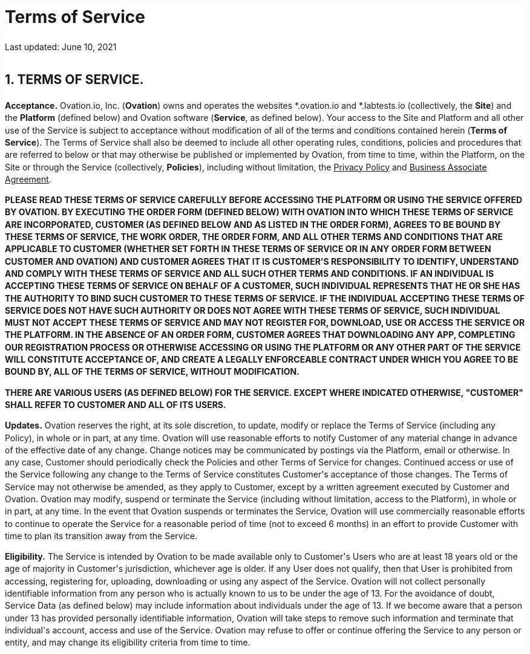 # Terms of Service

Last updated: June 10, 2021

## 1. TERMS OF SERVICE.

**Acceptance.** Ovation.io, Inc. (**Ovation**) owns and operates the websites \*.ovation.io and \*.labtests.io (collectively, the **Site**) and the **Platform** (defined below) and Ovation software (**Service**, as defined below). Your access to the Site and Platform and all other use of the Service is subject to acceptance without modification of all of the terms and conditions contained herein (**Terms of Service**). The Terms of Service shall also be deemed to include all other operating rules, conditions, policies and procedures that are referred to below or that may otherwise be published or implemented by Ovation, from time to time, within the Platform, on the Site or through the Service (collectively, **Policies**), including without limitation, the [Privacy Policy](privacy.md) and [Business Associate Agreement](baa.md).

**PLEASE READ THESE TERMS OF SERVICE CAREFULLY BEFORE ACCESSING THE PLATFORM OR USING THE SERVICE OFFERED BY OVATION. BY EXECUTING THE ORDER FORM (DEFINED BELOW) WITH OVATION INTO WHICH THESE TERMS OF SERVICE ARE INCORPORATED, CUSTOMER (AS DEFINED BELOW AND AS LISTED IN THE ORDER FORM), AGREES TO BE BOUND BY THESE TERMS OF SERVICE, THE WORK ORDER, THE ORDER FORM, AND ALL OTHER TERMS AND CONDITIONS THAT ARE APPLICABLE TO CUSTOMER (WHETHER SET FORTH IN THESE TERMS OF SERVICE OR IN ANY ORDER FORM BETWEEN CUSTOMER AND OVATION) AND CUSTOMER AGREES THAT IT IS CUSTOMER'S RESPONSIBILITY TO IDENTIFY, UNDERSTAND AND COMPLY WITH THESE TERMS OF SERVICE AND ALL SUCH OTHER TERMS AND CONDITIONS. IF AN INDIVIDUAL IS ACCEPTING THESE TERMS OF SERVICE ON BEHALF OF A CUSTOMER, SUCH INDIVIDUAL REPRESENTS THAT HE OR SHE HAS THE AUTHORITY TO BIND SUCH CUSTOMER TO THESE TERMS OF SERVICE. IF THE INDIVIDUAL ACCEPTING THESE TERMS OF SERVICE DOES NOT HAVE SUCH AUTHORITY OR DOES NOT AGREE WITH THESE TERMS OF SERVICE, SUCH INDIVIDUAL MUST NOT ACCEPT THESE TERMS OF SERVICE AND MAY NOT REGISTER FOR, DOWNLOAD, USE OR ACCESS THE SERVICE OR THE PLATFORM. IN THE ABSENCE OF AN ORDER FORM, CUSTOMER AGREES THAT DOWNLOADING ANY APP, COMPLETING OUR REGISTRATION PROCESS OR OTHERWISE ACCESSING OR USING THE PLATFORM OR ANY OTHER PART OF THE SERVICE WILL CONSTITUTE ACCEPTANCE OF, AND CREATE A LEGALLY ENFORCEABLE CONTRACT UNDER WHICH YOU AGREE TO BE BOUND BY, ALL OF THE TERMS OF SERVICE, WITHOUT MODIFICATION.**

**THERE ARE VARIOUS USERS (AS DEFINED BELOW) FOR THE SERVICE. EXCEPT WHERE INDICATED OTHERWISE, "CUSTOMER" SHALL REFER TO CUSTOMER AND ALL OF ITS USERS.**

**Updates.** Ovation reserves the right, at its sole discretion, to update, modify or replace the Terms of Service (including any Policy), in whole or in part, at any time. Ovation will use reasonable efforts to notify Customer of any material change in advance of the effective date of any change. Change notices may be communicated by postings via the Platform, email or otherwise. In any case, Customer should periodically check the Policies and other Terms of Service for changes. Continued access or use of the Service following any change to the Terms of Service constitutes Customer's acceptance of those changes. The Terms of Service may not otherwise be amended, as they apply to Customer, except by a written agreement executed by Customer and Ovation. Ovation may modify, suspend or terminate the Service (including without limitation, access to the Platform), in whole or in part, at any time. In the event that Ovation suspends or terminates the Service, Ovation will use commercially reasonable efforts to continue to operate the Service for a reasonable period of time (not to exceed 6 months) in an effort to provide Customer with time to plan its transition away from the Service.

**Eligibility.** The Service is intended by Ovation to be made available only to Customer's Users who are at least 18 years old or the age of majority in Customer's jurisdiction, whichever age is older. If any User does not qualify, then that User is prohibited from accessing, registering for, uploading, downloading or using any aspect of the Service. Ovation will not collect personally identifiable information from any person who is actually known to us to be under the age of 13. For the avoidance of doubt, Service Data (as defined below) may include information about individuals under the age of 13. If we become aware that a person under 13 has provided personally identifiable information, Ovation will take steps to remove such information and terminate that individual's account, access and use of the Service. Ovation may refuse to offer or continue offering the Service to any person or entity, and may change its eligibility criteria from time to time.

